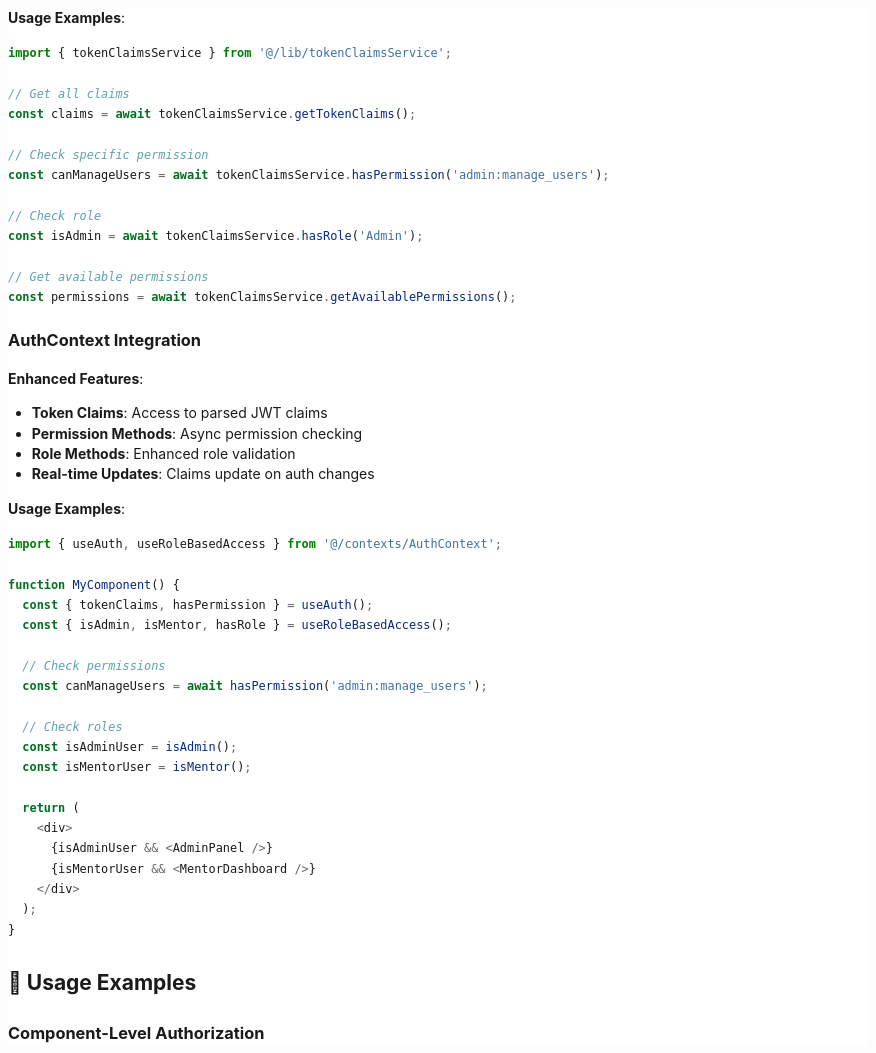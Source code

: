 **Usage Examples**:
```typescript
import { tokenClaimsService } from '@/lib/tokenClaimsService';

// Get all claims
const claims = await tokenClaimsService.getTokenClaims();

// Check specific permission
const canManageUsers = await tokenClaimsService.hasPermission('admin:manage_users');

// Check role
const isAdmin = await tokenClaimsService.hasRole('Admin');

// Get available permissions
const permissions = await tokenClaimsService.getAvailablePermissions();
```

### AuthContext Integration

**Enhanced Features**:
- **Token Claims**: Access to parsed JWT claims
- **Permission Methods**: Async permission checking
- **Role Methods**: Enhanced role validation
- **Real-time Updates**: Claims update on auth changes

**Usage Examples**:
```typescript
import { useAuth, useRoleBasedAccess } from '@/contexts/AuthContext';

function MyComponent() {
  const { tokenClaims, hasPermission } = useAuth();
  const { isAdmin, isMentor, hasRole } = useRoleBasedAccess();
  
  // Check permissions
  const canManageUsers = await hasPermission('admin:manage_users');
  
  // Check roles
  const isAdminUser = isAdmin();
  const isMentorUser = isMentor();
  
  return (
    <div>
      {isAdminUser && <AdminPanel />}
      {isMentorUser && <MentorDashboard />}
    </div>
  );
}
```

## 🚀 Usage Examples

### Component-Level Authorization
